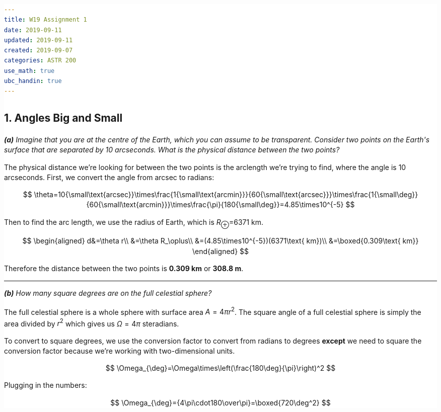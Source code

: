 ```yaml
---
title: W19 Assignment 1
date: 2019-09-11
updated: 2019-09-11
created: 2019-09-07
categories: ASTR 200
use_math: true
ubc_handin: true
---
```


## 1. Angles Big and Small

*__(a)__ Imagine that you are at the centre of the Earth, which you can assume to be transparent. Consider two points on the Earth's surface that are separated by 10 arcseconds. What is the physical distance between the two points?*

The physical distance we’re looking for between the two points is the arclength we’re trying to find, where the angle is 10 arcseconds. First, we convert the angle from arcsec to radians:

$$
\theta=10{\small\text{arcsec}}\times\frac{1{\small\text{arcmin}}}{60{\small\text{arcsec}}}\times\frac{1{\small\deg}}{60{\small\text{arcmin}}}\times\frac{\pi}{180{\small\deg}}=4.85\times10^{-5}
$$

Then to find the arc length, we use the radius of Earth, which is $R_\oplus$=6371 km.

$$
\begin{aligned}
d&=\theta r\\
&=\theta R_\oplus\\
&=(4.85\times10^{-5})(6371\text{ km})\\
&=\boxed{0.309\text{ km}}
\end{aligned}
$$

Therefore the distance between the two points is **0.309 km** or **308.8 m**.

---

*__(b)__ How many square degrees are on the full celestial sphere?*

The full celestial sphere is a whole sphere with surface area $A=4\pi r^2$. The square angle of a full celestial sphere is simply the area divided by $r^2$ which gives us $\Omega=4\pi$ steradians.

To convert to square degrees, we use the conversion factor to convert from radians to degrees **except** we need to square the conversion factor because we’re working with two-dimensional units.

$$
\Omega_{\deg}=\Omega\times\left(\frac{180\deg}{\pi}\right)^2
$$

Plugging in the numbers:

$$
\Omega_{\deg}={4\pi\cdot180\over\pi}=\boxed{720\deg^2}
$$
